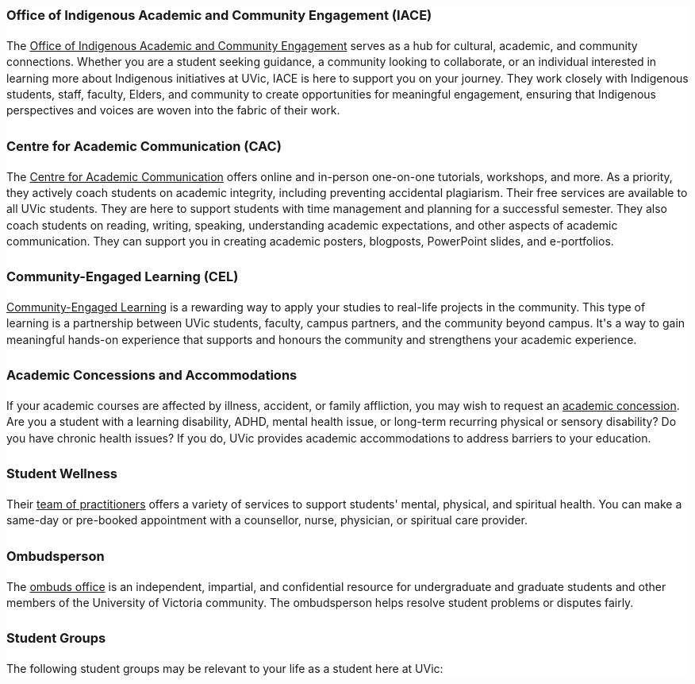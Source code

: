 ### Office of Indigenous Academic and Community Engagement (IACE)

The [Office of Indigenous Academic and Community Engagement](https://www.uvic.ca/iace/about/index.php) serves as a hub for cultural, academic, and community connections. Whether you are a student seeking guidance, a community looking to collaborate, or an individual interested in learning more about Indigenous initiatives at UVic, IACE is here to support you on your journey. They work closely with Indigenous students, staff, faculty, Elders, and community to create opportunities for meaningful engagement, ensuring that Indigenous perspectives and voices are woven into the fabric of their work.

### Centre for Academic Communication (CAC)

The [Centre for Academic Communication](https://www.uvic.ca/learningandteaching/cac/index.php) offers online and in-person one-on-one tutorials, workshops, and more. As a priority, they actively coach students on academic integrity, including preventing accidental plagiarism. Their free services are available to all UVic students. They are here to support students with time management and planning for a successful semester. They also coach students on reading, writing, speaking, understanding academic expectations, and other aspects of academic communication. They can support you in creating academic posters, blogposts, PowerPoint slides, and e-portfolios. 

### Community-Engaged Learning (CEL)

[Community-Engaged Learning](https://www.uvic.ca/career-services/build-your-career/community-engaged-learning/index.php) is a rewarding way to apply your studies to real-life projects in the community. This type of learning is a partnership between UVic students, faculty, campus partners, and the community beyond campus. It's a way to gain meaningful hands-on experience that supports and honours the community and strengthens your academic experience. 

### Academic Concessions and Accommodations

If your academic courses are affected by illness, accident, or family affliction, you may wish to request an [academic concession](https://www.uvic.ca/students/academics/academic-concessions-accommodations/index.php). Are you a student with a learning disability, ADHD, mental health issue, or long-term recurring physical or sensory disability? Do you have chronic health issues? If you do, UVic provides academic accommodations to address barriers to your education.  

### Student Wellness 

Their [team of practitioners](https://www.uvic.ca/student-wellness/) offers a variety of services to support students' mental, physical, and spiritual health. You can make a same-day or pre-booked appointment with a counsellor, nurse, physician, or spiritual care provider.

### Ombudsperson

The [ombuds office](https://uvicombudsperson.ca/) is an independent, impartial, and confidential resource for undergraduate and graduate students and other members of the University of Victoria community. The ombudsperson helps resolve student problems or disputes fairly. 

### Student Groups 

The following student groups may be relevant to your life as a student here at UVic: 
